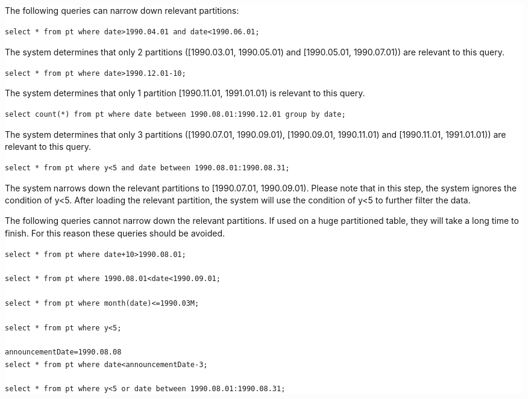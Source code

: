 The following queries can narrow down relevant partitions:

```
select * from pt where date>1990.04.01 and date<1990.06.01;
```
The system determines that only 2 partitions ([1990.03.01, 1990.05.01) and [1990.05.01, 1990.07.01)) are relevant to this query.

```
select * from pt where date>1990.12.01-10;
```
The system determines that only 1 partition [1990.11.01, 1991.01.01) is relevant to this query.

```
select count(*) from pt where date between 1990.08.01:1990.12.01 group by date;
```
The system determines that only 3 partitions ([1990.07.01, 1990.09.01), [1990.09.01, 1990.11.01) and [1990.11.01, 1991.01.01)) are relevant to this query.

```
select * from pt where y<5 and date between 1990.08.01:1990.08.31;
```
The system narrows down the relevant partitions to [1990.07.01, 1990.09.01). Please note that in this step, the system ignores the condition of y<5. After loading the relevant partition, the system will use the condition of y<5 to further filter the data.

The following queries cannot narrow down the relevant partitions. If used on a huge partitioned table, they will take a long time to finish. For this reason these queries should be avoided. 
```
select * from pt where date+10>1990.08.01;

select * from pt where 1990.08.01<date<1990.09.01;

select * from pt where month(date)<=1990.03M;

select * from pt where y<5;

announcementDate=1990.08.08
select * from pt where date<announcementDate-3;

select * from pt where y<5 or date between 1990.08.01:1990.08.31;
```

